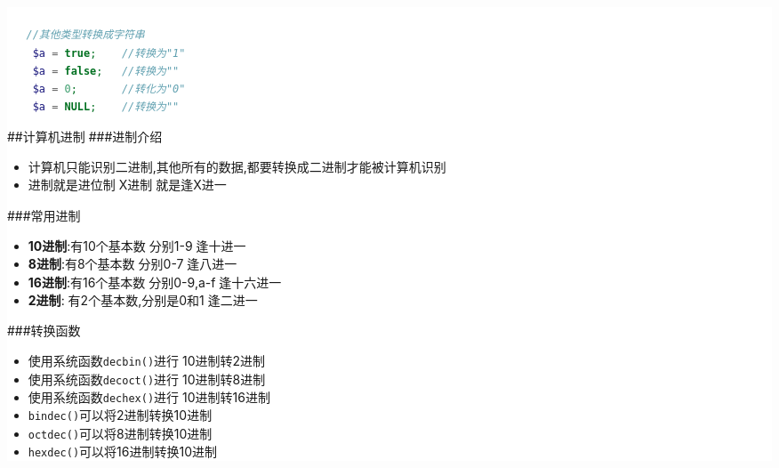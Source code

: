 ```PHP

   //其他类型转换成字符串
	$a = true;	  //转换为"1"
	$a = false;	  //转换为""
	$a = 0;		  //转化为"0"
	$a = NULL;    //转换为""

```


##计算机进制
###进制介绍
* 计算机只能识别二进制,其他所有的数据,都要转换成二进制才能被计算机识别
* 进制就是进位制 X进制 就是逢X进一 

###常用进制
* **10进制**:有10个基本数 分别1-9 逢十进一
* **8进制**:有8个基本数 分别0-7 逢八进一
* **16进制**:有16个基本数 分别0-9,a-f 逢十六进一
* **2进制**: 有2个基本数,分别是0和1 逢二进一
 
###转换函数
* 使用系统函数`decbin()`进行 10进制转2进制
* 使用系统函数`decoct()`进行 10进制转8进制
* 使用系统函数`dechex()`进行 10进制转16进制
* `bindec()`可以将2进制转换10进制
* `octdec()`可以将8进制转换10进制 
* `hexdec()`可以将16进制转换10进制  





